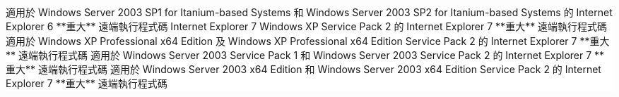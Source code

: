 </td>
</tr>
<tr>
<td style="border:1px solid black;">
適用於 Windows Server 2003 SP1 for Itanium-based Systems 和 Windows Server 2003 SP2 for Itanium-based Systems 的 Internet Explorer 6
</td>
<td style="border:1px solid black;">
**重大**  
遠端執行程式碼

</td>
</tr>
<tr>
<th colspan="2">
Internet Explorer 7
</th>
</tr>
<tr class="alternateRow">
<td style="border:1px solid black;">
Windows XP Service Pack 2 的 Internet Explorer 7
</td>
<td style="border:1px solid black;">
**重大**  
遠端執行程式碼

</td>
</tr>
<tr>
<td style="border:1px solid black;">
適用於 Windows XP Professional x64 Edition 及 Windows XP Professional x64 Edition Service Pack 2 的 Internet Explorer 7
</td>
<td style="border:1px solid black;">
**重大**  
遠端執行程式碼

</td>
</tr>
<tr class="alternateRow">
<td style="border:1px solid black;">
適用於 Windows Server 2003 Service Pack 1 和 Windows Server 2003 Service Pack 2 的 Internet Explorer 7
</td>
<td style="border:1px solid black;">
**重大**  
遠端執行程式碼

</td>
</tr>
<tr>
<td style="border:1px solid black;">
適用於 Windows Server 2003 x64 Edition 和 Windows Server 2003 x64 Edition Service Pack 2 的 Internet Explorer 7
</td>
<td style="border:1px solid black;">
**重大**  
遠端執行程式碼

